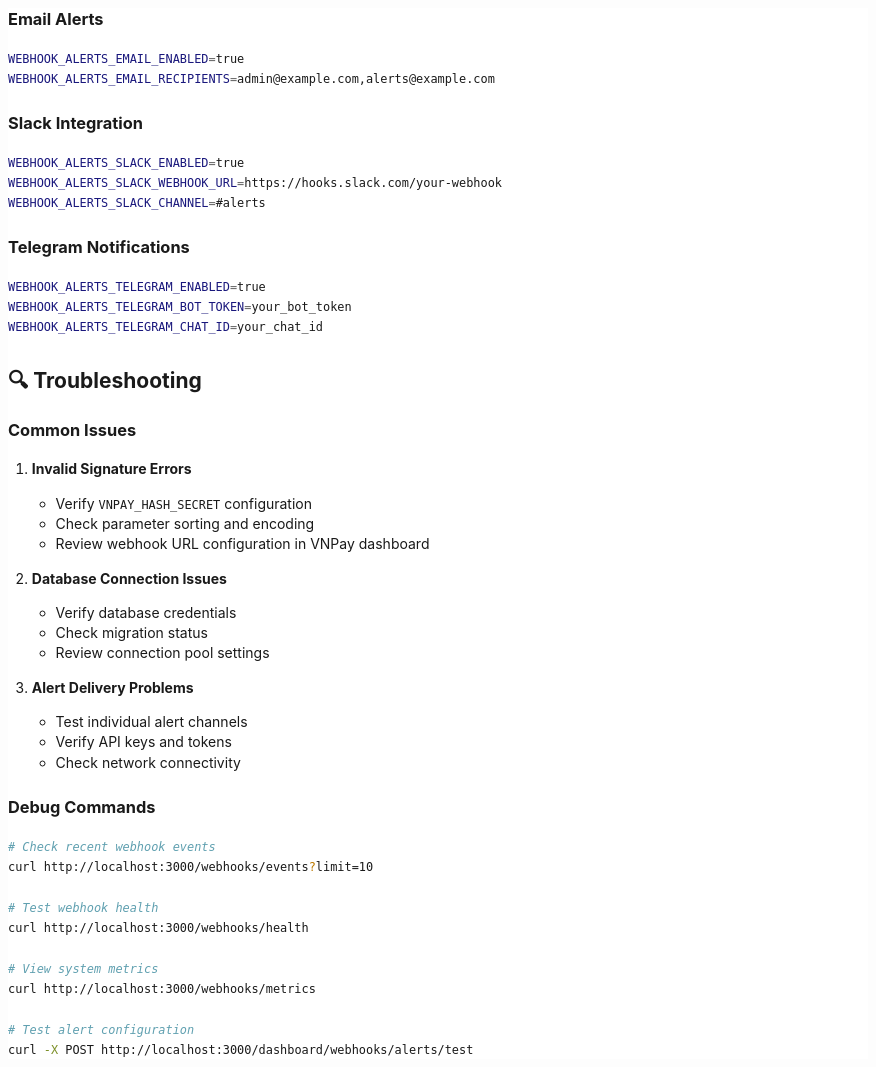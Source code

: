 ### Email Alerts

```bash
WEBHOOK_ALERTS_EMAIL_ENABLED=true
WEBHOOK_ALERTS_EMAIL_RECIPIENTS=admin@example.com,alerts@example.com
```

### Slack Integration

```bash
WEBHOOK_ALERTS_SLACK_ENABLED=true
WEBHOOK_ALERTS_SLACK_WEBHOOK_URL=https://hooks.slack.com/your-webhook
WEBHOOK_ALERTS_SLACK_CHANNEL=#alerts
```

### Telegram Notifications

```bash
WEBHOOK_ALERTS_TELEGRAM_ENABLED=true
WEBHOOK_ALERTS_TELEGRAM_BOT_TOKEN=your_bot_token
WEBHOOK_ALERTS_TELEGRAM_CHAT_ID=your_chat_id
```

## 🔍 Troubleshooting

### Common Issues

1. **Invalid Signature Errors**

   - Verify `VNPAY_HASH_SECRET` configuration
   - Check parameter sorting and encoding
   - Review webhook URL configuration in VNPay dashboard

2. **Database Connection Issues**

   - Verify database credentials
   - Check migration status
   - Review connection pool settings

3. **Alert Delivery Problems**
   - Test individual alert channels
   - Verify API keys and tokens
   - Check network connectivity

### Debug Commands

```bash
# Check recent webhook events
curl http://localhost:3000/webhooks/events?limit=10

# Test webhook health
curl http://localhost:3000/webhooks/health

# View system metrics
curl http://localhost:3000/webhooks/metrics

# Test alert configuration
curl -X POST http://localhost:3000/dashboard/webhooks/alerts/test
```
